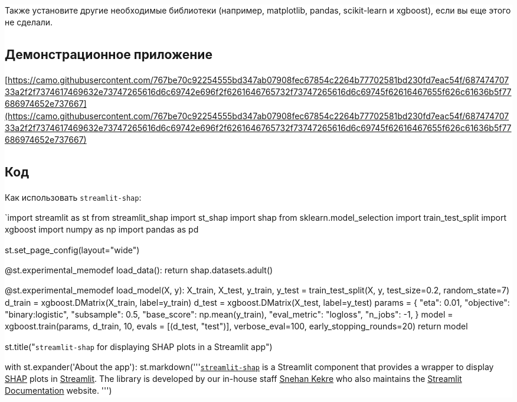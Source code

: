 Также установитe другие необходимые библиотеки (например, matplotlib, pandas, scikit-learn и xgboost), если вы еще этого не сделали.

## **Демонстрационное приложение**

[https://camo.githubusercontent.com/767be70c92254555bd347ab07908fec67854c2264b77702581bd230fd7eac54f/68747470733a2f2f7374617469632e73747265616d6c69742e696f2f6261646765732f73747265616d6c69745f62616467655f626c61636b5f77686974652e737667](https://camo.githubusercontent.com/767be70c92254555bd347ab07908fec67854c2264b77702581bd230fd7eac54f/68747470733a2f2f7374617469632e73747265616d6c69742e696f2f6261646765732f73747265616d6c69745f62616467655f626c61636b5f77686974652e737667)

## **Код**

Как использовать `streamlit-shap`:

`import streamlit as st
from streamlit_shap import st_shap
import shap
from sklearn.model_selection import train_test_split
import xgboost
import numpy as np
import pandas as pd

st.set_page_config(layout="wide")

@st.experimental_memodef load_data():
    return shap.datasets.adult()

@st.experimental_memodef load_model(X, y):
    X_train, X_test, y_train, y_test = train_test_split(X, y, test_size=0.2, random_state=7)
    d_train = xgboost.DMatrix(X_train, label=y_train)
    d_test = xgboost.DMatrix(X_test, label=y_test)
    params = {
        "eta": 0.01,
        "objective": "binary:logistic",
        "subsample": 0.5,
        "base_score": np.mean(y_train),
        "eval_metric": "logloss",
        "n_jobs": -1,
    }
    model = xgboost.train(params, d_train, 10, evals = [(d_test, "test")], verbose_eval=100, early_stopping_rounds=20)
    return model

st.title("`streamlit-shap` for displaying SHAP plots in a Streamlit app")

with st.expander('About the app'):
    st.markdown('''[`streamlit-shap`](https://github.com/snehankekre/streamlit-shap) is a Streamlit component that provides a wrapper to display [SHAP](https://github.com/slundberg/shap) plots in [Streamlit](https://streamlit.io/). 
                    The library is developed by our in-house staff [Snehan Kekre](https://github.com/snehankekre) who also maintains the [Streamlit Documentation](https://docs.streamlit.io/) website.
                ''')
